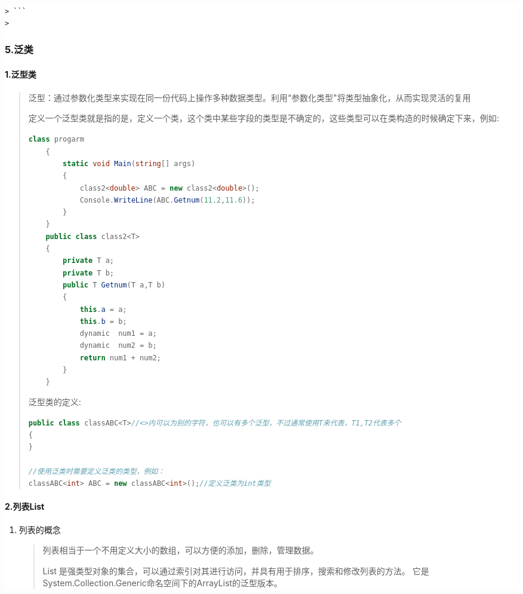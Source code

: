 	> ```
	>



### 5.泛类

#### 1.泛型类

> 泛型：通过参数化类型来实现在同一份代码上操作多种数据类型。利用“参数化类型"将类型抽象化，从而实现灵活的复用
>
> 定义一个泛型类就是指的是，定义一个类，这个类中某些字段的类型是不确定的，这些类型可以在类构造的时候确定下来，例如:
>
> ```c#
> class progarm
>     {
>         static void Main(string[] args)
>         {
>             class2<double> ABC = new class2<double>();
>             Console.WriteLine(ABC.Getnum(11.2,11.6));
>         }
>     }
>     public class class2<T>
>     {
>         private T a;
>         private T b;
>         public T Getnum(T a,T b)
>         {
>             this.a = a;
>             this.b = b;
>             dynamic  num1 = a;
>             dynamic  num2 = b;
>             return num1 + num2;
>         }
>     }
> ```
>
> 泛型类的定义:
>
> ```c#
> public class classABC<T>//<>内可以为别的字符，也可以有多个泛型，不过通常使用T来代表，T1,T2代表多个
> {   
> }
> 
> //使用泛类时需要定义泛类的类型，例如：
> classABC<int> ABC = new classABC<int>();//定义泛类为int类型
> ```

#### 2.列表List

1. 列表的概念

	> 列表相当于一个不用定义大小的数组，可以方便的添加，删除，管理数据。
	>
	> List 是强类型对象的集合，可以通过索引对其进行访问，并具有用于排序，搜索和修改列表的方法。 它是System.Collection.Generic命名空间下的ArrayList的泛型版本。

